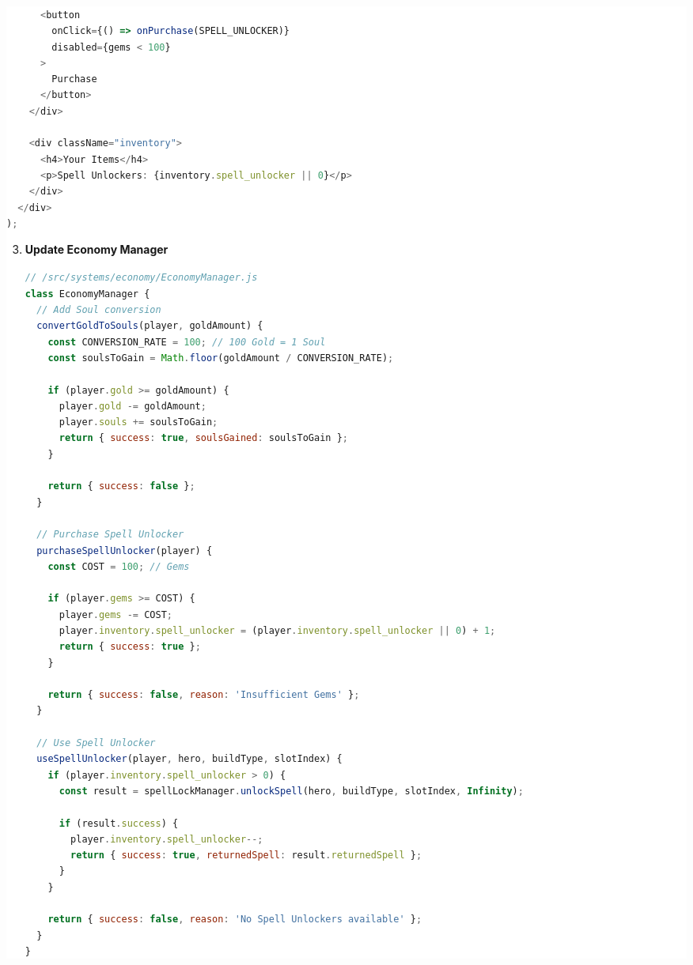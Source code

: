    ```javascript
         <button
           onClick={() => onPurchase(SPELL_UNLOCKER)}
           disabled={gems < 100}
         >
           Purchase
         </button>
       </div>

       <div className="inventory">
         <h4>Your Items</h4>
         <p>Spell Unlockers: {inventory.spell_unlocker || 0}</p>
       </div>
     </div>
   );
   ```

3. **Update Economy Manager**
   ```javascript
   // /src/systems/economy/EconomyManager.js
   class EconomyManager {
     // Add Soul conversion
     convertGoldToSouls(player, goldAmount) {
       const CONVERSION_RATE = 100; // 100 Gold = 1 Soul
       const soulsToGain = Math.floor(goldAmount / CONVERSION_RATE);

       if (player.gold >= goldAmount) {
         player.gold -= goldAmount;
         player.souls += soulsToGain;
         return { success: true, soulsGained: soulsToGain };
       }

       return { success: false };
     }

     // Purchase Spell Unlocker
     purchaseSpellUnlocker(player) {
       const COST = 100; // Gems

       if (player.gems >= COST) {
         player.gems -= COST;
         player.inventory.spell_unlocker = (player.inventory.spell_unlocker || 0) + 1;
         return { success: true };
       }

       return { success: false, reason: 'Insufficient Gems' };
     }

     // Use Spell Unlocker
     useSpellUnlocker(player, hero, buildType, slotIndex) {
       if (player.inventory.spell_unlocker > 0) {
         const result = spellLockManager.unlockSpell(hero, buildType, slotIndex, Infinity);

         if (result.success) {
           player.inventory.spell_unlocker--;
           return { success: true, returnedSpell: result.returnedSpell };
         }
       }

       return { success: false, reason: 'No Spell Unlockers available' };
     }
   }
   ```
